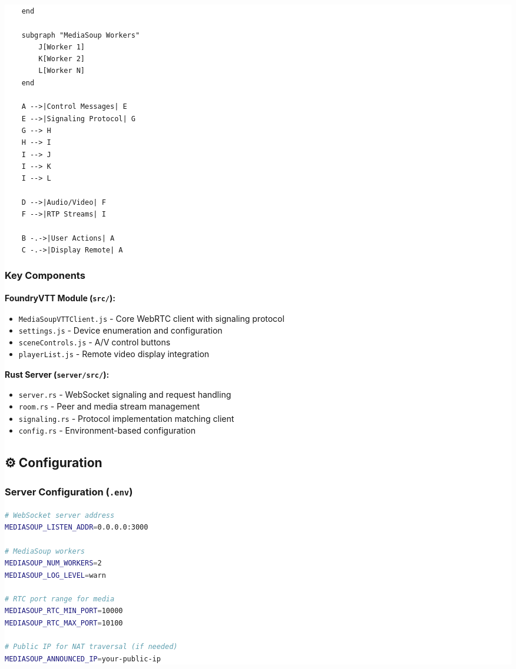 ```mermaid
    end
    
    subgraph "MediaSoup Workers"
        J[Worker 1]
        K[Worker 2]
        L[Worker N]
    end
    
    A -->|Control Messages| E
    E -->|Signaling Protocol| G
    G --> H
    H --> I
    I --> J
    I --> K
    I --> L
    
    D -->|Audio/Video| F
    F -->|RTP Streams| I
    
    B -.->|User Actions| A
    C -.->|Display Remote| A
```

### Key Components

**FoundryVTT Module (`src/`):**
- `MediaSoupVTTClient.js` - Core WebRTC client with signaling protocol
- `settings.js` - Device enumeration and configuration
- `sceneControls.js` - A/V control buttons
- `playerList.js` - Remote video display integration

**Rust Server (`server/src/`):**
- `server.rs` - WebSocket signaling and request handling
- `room.rs` - Peer and media stream management  
- `signaling.rs` - Protocol implementation matching client
- `config.rs` - Environment-based configuration

## ⚙️ Configuration

### Server Configuration (`.env`)

```bash
# WebSocket server address
MEDIASOUP_LISTEN_ADDR=0.0.0.0:3000

# MediaSoup workers
MEDIASOUP_NUM_WORKERS=2
MEDIASOUP_LOG_LEVEL=warn

# RTC port range for media
MEDIASOUP_RTC_MIN_PORT=10000
MEDIASOUP_RTC_MAX_PORT=10100

# Public IP for NAT traversal (if needed)
MEDIASOUP_ANNOUNCED_IP=your-public-ip
```
